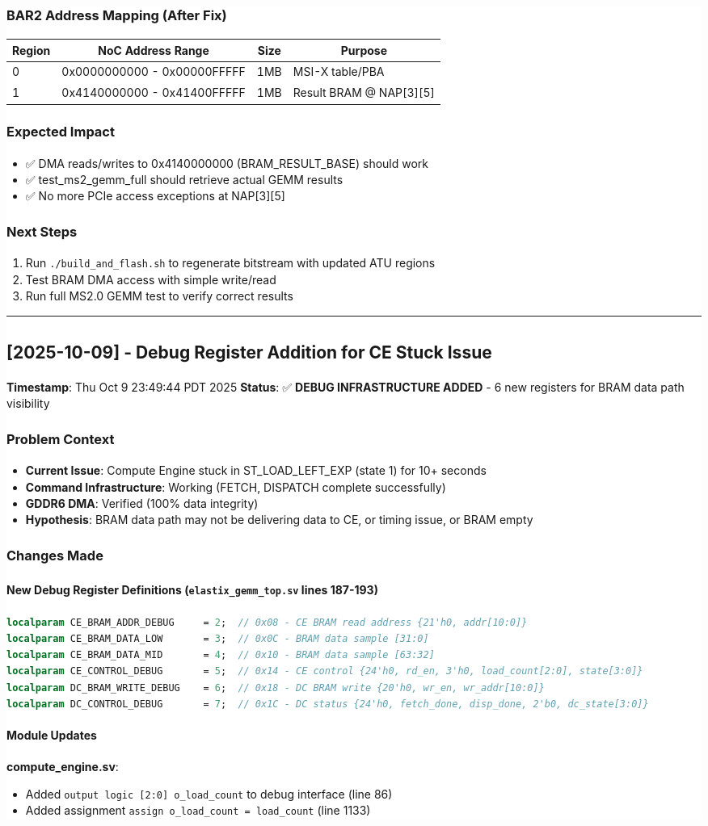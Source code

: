 ### BAR2 Address Mapping (After Fix)

| Region | NoC Address Range | Size | Purpose |
|--------|------------------|------|---------|
| 0 | 0x0000000000 - 0x00000FFFFF | 1MB | MSI-X table/PBA |
| 1 | 0x4140000000 - 0x41400FFFFF | 1MB | Result BRAM @ NAP[3][5] |

### Expected Impact
- ✅ DMA reads/writes to 0x4140000000 (BRAM_RESULT_BASE) should work
- ✅ test_ms2_gemm_full should retrieve actual GEMM results
- ✅ No more PCIe access exceptions at NAP[3][5]

### Next Steps
1. Run `./build_and_flash.sh` to regenerate bitstream with updated ATU regions
2. Test BRAM DMA access with simple write/read
3. Run full MS2.0 GEMM test to verify correct results

---

## [2025-10-09] - Debug Register Addition for CE Stuck Issue

**Timestamp**: Thu Oct  9 23:49:44 PDT 2025
**Status**: ✅ **DEBUG INFRASTRUCTURE ADDED** - 6 new registers for BRAM data path visibility

### Problem Context
- **Current Issue**: Compute Engine stuck in ST_LOAD_LEFT_EXP (state 1) for 10+ seconds
- **Command Infrastructure**: Working (FETCH, DISPATCH complete successfully)
- **GDDR6 DMA**: Verified (100% data integrity)
- **Hypothesis**: BRAM data path may not be delivering data to CE, or timing issue, or BRAM empty

### Changes Made

#### New Debug Register Definitions (`elastix_gemm_top.sv` lines 187-193)
```systemverilog
localparam CE_BRAM_ADDR_DEBUG     = 2;  // 0x08 - CE BRAM read address {21'h0, addr[10:0]}
localparam CE_BRAM_DATA_LOW       = 3;  // 0x0C - BRAM data sample [31:0]
localparam CE_BRAM_DATA_MID       = 4;  // 0x10 - BRAM data sample [63:32]
localparam CE_CONTROL_DEBUG       = 5;  // 0x14 - CE control {24'h0, rd_en, 3'h0, load_count[2:0], state[3:0]}
localparam DC_BRAM_WRITE_DEBUG    = 6;  // 0x18 - DC BRAM write {20'h0, wr_en, wr_addr[10:0]}
localparam DC_CONTROL_DEBUG       = 7;  // 0x1C - DC status {24'h0, fetch_done, disp_done, 2'b0, dc_state[3:0]}
```

#### Module Updates

**compute_engine.sv**:
- Added `output logic [2:0] o_load_count` to debug interface (line 86)
- Added assignment `assign o_load_count = load_count` (line 1133)
